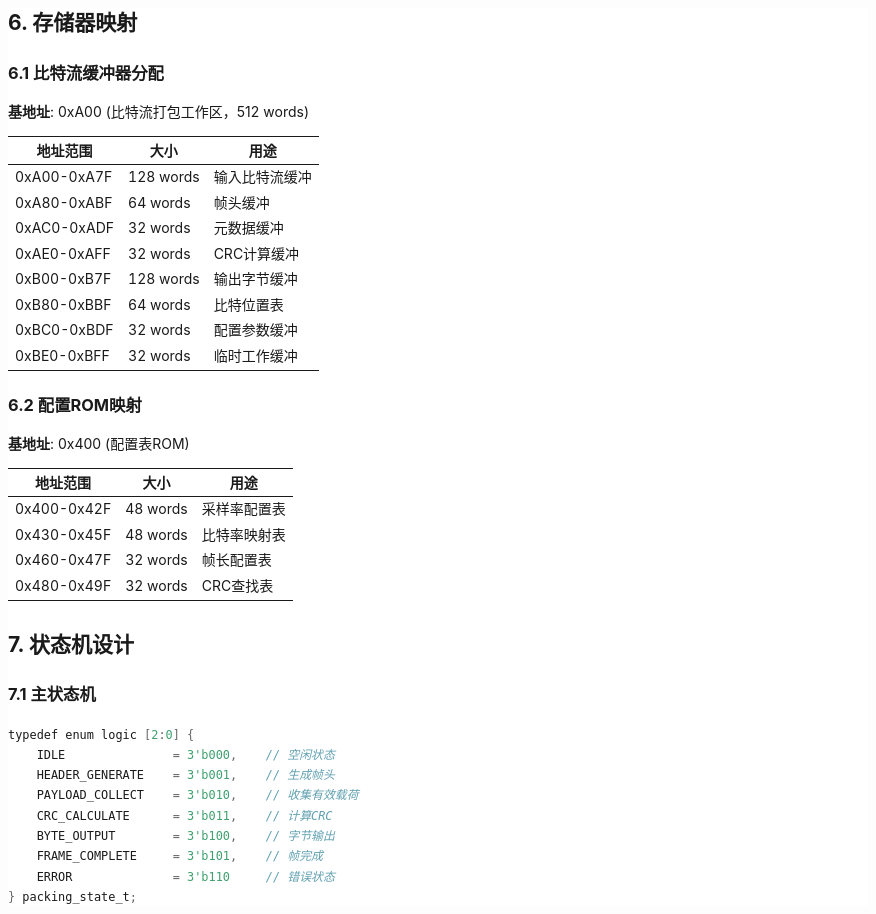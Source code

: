 ## 6. 存储器映射

### 6.1 比特流缓冲器分配

**基地址**: 0xA00 (比特流打包工作区，512 words)

| 地址范围 | 大小 | 用途 |
|----------|------|------|
| 0xA00-0xA7F | 128 words | 输入比特流缓冲 |
| 0xA80-0xABF | 64 words | 帧头缓冲 |
| 0xAC0-0xADF | 32 words | 元数据缓冲 |
| 0xAE0-0xAFF | 32 words | CRC计算缓冲 |
| 0xB00-0xB7F | 128 words | 输出字节缓冲 |
| 0xB80-0xBBF | 64 words | 比特位置表 |
| 0xBC0-0xBDF | 32 words | 配置参数缓冲 |
| 0xBE0-0xBFF | 32 words | 临时工作缓冲 |

### 6.2 配置ROM映射

**基地址**: 0x400 (配置表ROM)

| 地址范围 | 大小 | 用途 |
|----------|------|------|
| 0x400-0x42F | 48 words | 采样率配置表 |
| 0x430-0x45F | 48 words | 比特率映射表 |
| 0x460-0x47F | 32 words | 帧长配置表 |
| 0x480-0x49F | 32 words | CRC查找表 |

## 7. 状态机设计

### 7.1 主状态机

```verilog
typedef enum logic [2:0] {
    IDLE               = 3'b000,    // 空闲状态
    HEADER_GENERATE    = 3'b001,    // 生成帧头
    PAYLOAD_COLLECT    = 3'b010,    // 收集有效载荷
    CRC_CALCULATE      = 3'b011,    // 计算CRC
    BYTE_OUTPUT        = 3'b100,    // 字节输出
    FRAME_COMPLETE     = 3'b101,    // 帧完成
    ERROR              = 3'b110     // 错误状态
} packing_state_t;
```
